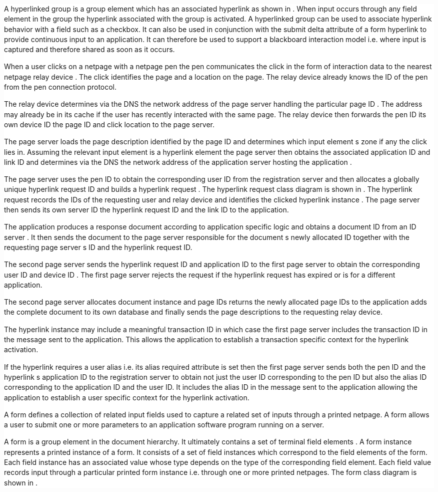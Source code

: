 A hyperlinked group is a group element which has an associated hyperlink as shown in . When input occurs through any field element in the group the hyperlink associated with the group is activated. A hyperlinked group can be used to associate hyperlink behavior with a field such as a checkbox. It can also be used in conjunction with the submit delta attribute of a form hyperlink to provide continuous input to an application. It can therefore be used to support a blackboard interaction model i.e. where input is captured and therefore shared as soon as it occurs.

When a user clicks on a netpage with a netpage pen the pen communicates the click in the form of interaction data to the nearest netpage relay device . The click identifies the page and a location on the page. The relay device already knows the ID of the pen from the pen connection protocol.

The relay device determines via the DNS the network address of the page server handling the particular page ID . The address may already be in its cache if the user has recently interacted with the same page. The relay device then forwards the pen ID its own device ID the page ID and click location to the page server.

The page server loads the page description identified by the page ID and determines which input element s zone if any the click lies in. Assuming the relevant input element is a hyperlink element the page server then obtains the associated application ID and link ID and determines via the DNS the network address of the application server hosting the application .

The page server uses the pen ID to obtain the corresponding user ID from the registration server and then allocates a globally unique hyperlink request ID and builds a hyperlink request . The hyperlink request class diagram is shown in . The hyperlink request records the IDs of the requesting user and relay device and identifies the clicked hyperlink instance . The page server then sends its own server ID the hyperlink request ID and the link ID to the application.

The application produces a response document according to application specific logic and obtains a document ID from an ID server . It then sends the document to the page server responsible for the document s newly allocated ID together with the requesting page server s ID and the hyperlink request ID.

The second page server sends the hyperlink request ID and application ID to the first page server to obtain the corresponding user ID and device ID . The first page server rejects the request if the hyperlink request has expired or is for a different application.

The second page server allocates document instance and page IDs returns the newly allocated page IDs to the application adds the complete document to its own database and finally sends the page descriptions to the requesting relay device.

The hyperlink instance may include a meaningful transaction ID in which case the first page server includes the transaction ID in the message sent to the application. This allows the application to establish a transaction specific context for the hyperlink activation.

If the hyperlink requires a user alias i.e. its alias required attribute is set then the first page server sends both the pen ID and the hyperlink s application ID to the registration server to obtain not just the user ID corresponding to the pen ID but also the alias ID corresponding to the application ID and the user ID. It includes the alias ID in the message sent to the application allowing the application to establish a user specific context for the hyperlink activation.

A form defines a collection of related input fields used to capture a related set of inputs through a printed netpage. A form allows a user to submit one or more parameters to an application software program running on a server.

A form is a group element in the document hierarchy. It ultimately contains a set of terminal field elements . A form instance represents a printed instance of a form. It consists of a set of field instances which correspond to the field elements of the form. Each field instance has an associated value whose type depends on the type of the corresponding field element. Each field value records input through a particular printed form instance i.e. through one or more printed netpages. The form class diagram is shown in .
